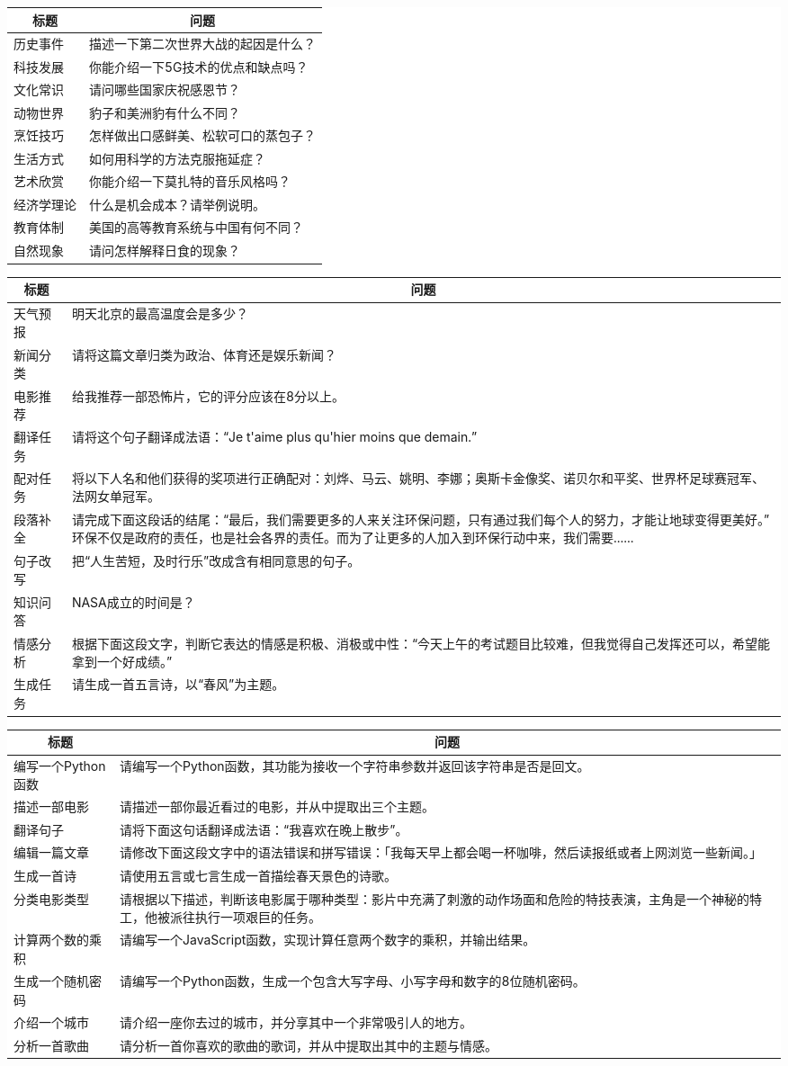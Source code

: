 | 标题 | 问题 |
| --- | --- |
| 历史事件 | 描述一下第二次世界大战的起因是什么？ |
| 科技发展 | 你能介绍一下5G技术的优点和缺点吗？ |
| 文化常识 | 请问哪些国家庆祝感恩节？ |
| 动物世界 | 豹子和美洲豹有什么不同？ |
| 烹饪技巧 | 怎样做出口感鲜美、松软可口的蒸包子？ |
| 生活方式 | 如何用科学的方法克服拖延症？ |
| 艺术欣赏 | 你能介绍一下莫扎特的音乐风格吗？ |
| 经济学理论 | 什么是机会成本？请举例说明。 |
| 教育体制 | 美国的高等教育系统与中国有何不同？ |
| 自然现象 | 请问怎样解释日食的现象？ |

|标题|问题|
|----|----|
|天气预报|明天北京的最高温度会是多少？|
|新闻分类|请将这篇文章归类为政治、体育还是娱乐新闻？|
|电影推荐|给我推荐一部恐怖片，它的评分应该在8分以上。|
|翻译任务|请将这个句子翻译成法语：“Je t'aime plus qu'hier moins que demain.”|
|配对任务|将以下人名和他们获得的奖项进行正确配对：刘烨、马云、姚明、李娜；奥斯卡金像奖、诺贝尔和平奖、世界杯足球赛冠军、法网女单冠军。|
|段落补全|请完成下面这段话的结尾：“最后，我们需要更多的人来关注环保问题，只有通过我们每个人的努力，才能让地球变得更美好。”<br>环保不仅是政府的责任，也是社会各界的责任。而为了让更多的人加入到环保行动中来，我们需要...... |
|句子改写|把“人生苦短，及时行乐”改成含有相同意思的句子。|
|知识问答|NASA成立的时间是？|
|情感分析|根据下面这段文字，判断它表达的情感是积极、消极或中性：“今天上午的考试题目比较难，但我觉得自己发挥还可以，希望能拿到一个好成绩。”|
|生成任务|请生成一首五言诗，以“春风”为主题。|

|标题|问题|
|---|---|
|编写一个Python函数|请编写一个Python函数，其功能为接收一个字符串参数并返回该字符串是否是回文。|
|描述一部电影|请描述一部你最近看过的电影，并从中提取出三个主题。|
|翻译句子|请将下面这句话翻译成法语：“我喜欢在晚上散步”。|
|编辑一篇文章|请修改下面这段文字中的语法错误和拼写错误：「我每天早上都会喝一杯咖啡，然后读报纸或者上网浏览一些新闻。」|
|生成一首诗|请使用五言或七言生成一首描绘春天景色的诗歌。|
|分类电影类型|请根据以下描述，判断该电影属于哪种类型：影片中充满了刺激的动作场面和危险的特技表演，主角是一个神秘的特工，他被派往执行一项艰巨的任务。|
|计算两个数的乘积|请编写一个JavaScript函数，实现计算任意两个数字的乘积，并输出结果。|
|生成一个随机密码|请编写一个Python函数，生成一个包含大写字母、小写字母和数字的8位随机密码。|
|介绍一个城市|请介绍一座你去过的城市，并分享其中一个非常吸引人的地方。|
|分析一首歌曲|请分析一首你喜欢的歌曲的歌词，并从中提取出其中的主题与情感。|
